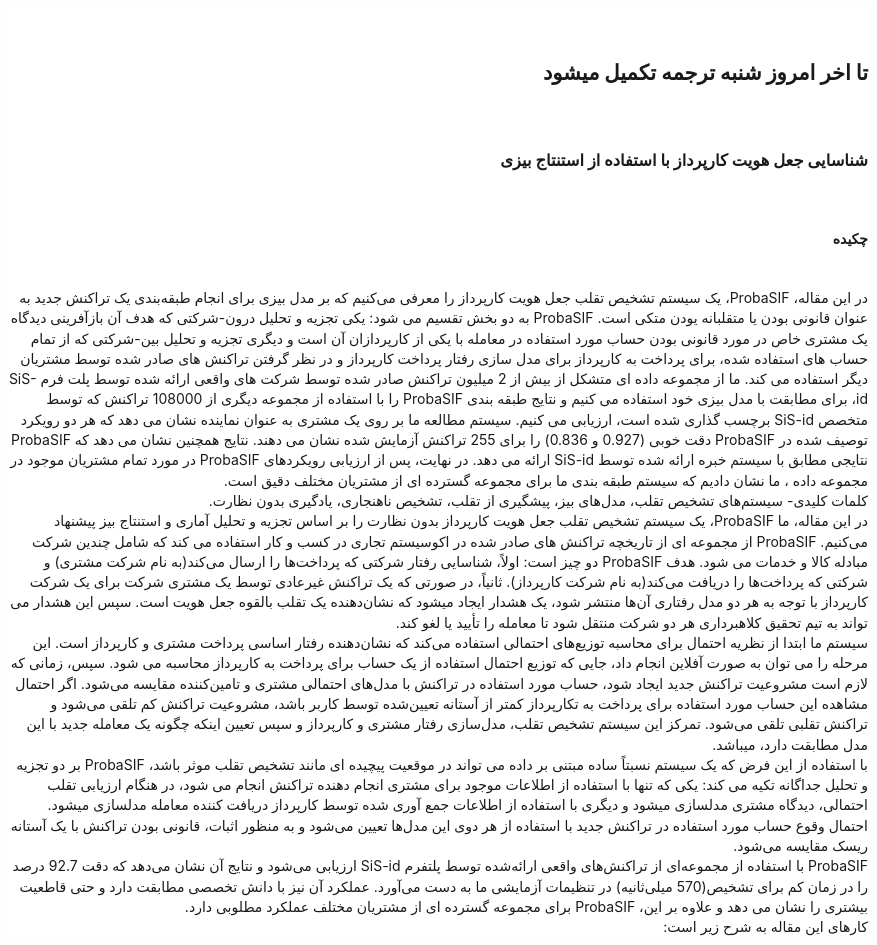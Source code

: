<div dir="rtl">
  
<br/>

## تا اخر امروز شنبه ترجمه تکمیل میشود
<br/>

  ###   شناسایی جعل هویت کارپرداز با استفاده از استنتاج بیزی


<br/>

#### چکیده


<br/>
    در این مقاله، ProbaSIF، یک سیستم تشخیص تقلب جعل هویت کارپرداز را معرفی می‌کنیم که بر مدل بیزی برای انجام طبقه‌بندی یک تراکنش جدید به عنوان قانونی بودن یا متقلبانه یودن متکی است. ProbaSIF به دو بخش تقسیم می شود: یکی تجزیه و تحلیل درون-شرکتی که هدف آن بازآفرینی دیدگاه یک مشتری خاص در مورد قانونی بودن حساب مورد استفاده در معامله با یکی از کارپردازان آن است و دیگری تجزیه و تحلیل بین-شرکتی که از تمام حساب های استفاده شده، برای پرداخت به کارپرداز برای مدل سازی رفتار پرداخت کارپرداز و در نظر گرفتن تراکنش های صادر شده توسط مشتریان دیگر استفاده می کند. ما از مجموعه داده ای متشکل از بیش از 2 میلیون تراکنش صادر شده توسط شرکت های واقعی ارائه شده توسط پلت فرم SiS-id، برای مطابقت با مدل بیزی خود استفاده می کنیم و نتایج طبقه بندی ProbaSIF را با استفاده از مجموعه دیگری از 108000 تراکنش که توسط متخصص SiS-id برچسب گذاری شده است، ارزیابی می کنیم. سیستم مطالعه ما بر روی یک مشتری به عنوان نماینده نشان می دهد که هر دو رویکرد توصیف شده در ProbaSIF دقت خوبی (0.927 و 0.836) را برای 255 تراکنش آزمایش شده نشان می دهند. نتایج همچنین نشان می دهد که ProbaSIF نتایجی مطابق با سیستم خبره ارائه شده توسط SiS-id ارائه می دهد. در نهایت، پس از ارزیابی رویکردهای ProbaSIF در مورد تمام مشتریان موجود در مجموعه داده ، ما نشان دادیم که سیستم طبقه بندی ما برای مجموعه گسترده ای از مشتریان مختلف دقیق است.
 <br/>
کلمات کلیدی- سیستم‌های تشخیص تقلب، مدل‌های بیز، پیشگیری از تقلب، تشخیص ناهنجاری، یادگیری بدون نظارت.
 <br/>
در این مقاله، ما ProbaSIF، یک سیستم تشخیص تقلب جعل هویت کارپرداز بدون نظارت را بر اساس تجزیه و تحلیل آماری و استنتاج بیز پیشنهاد می‌کنیم. ProbaSIF  از مجموعه ای از تاریخچه تراکنش های صادر شده در اکوسیستم تجاری در کسب و کار استفاده می کند که شامل چندین شرکت مبادله کالا و خدمات می شود. هدف ProbaSIF دو چیز است: اولاً، شناسایی رفتار شرکتی که پرداخت‌ها را ارسال می‌کند(به نام شرکت مشتری) و شرکتی که پرداخت‌ها را دریافت می‌کند(به نام شرکت کارپرداز). ثانیاً، در صورتی که یک تراکنش غیرعادی توسط یک مشتری شرکت برای یک شرکت کارپرداز با توجه به هر دو مدل رفتاری آن‌ها منتشر شود، یک هشدار ایجاد میشود که نشان‌دهنده یک تقلب بالقوه جعل هویت است. سپس این هشدار می تواند به تیم تحقیق کلاهبرداری هر دو شرکت منتقل شود تا معامله را تأیید یا لغو کند.
 <br/>
سیستم ما ابتدا از نظریه احتمال برای محاسبه توزیع‌های احتمالی استفاده می‌کند که نشان‌دهنده رفتار اساسی پرداخت مشتری و کارپرداز است. این مرحله را می توان به صورت آفلاین انجام داد، جایی که توزیع احتمال استفاده از یک حساب برای پرداخت به کارپرداز محاسبه می شود. سپس، زمانی که لازم است مشروعیت تراکنش جدید ایجاد شود، حساب مورد استفاده در تراکنش با مدل‌های احتمالی مشتری و تامین‌کننده مقایسه می‌شود. اگر احتمال مشاهده این حساب مورد استفاده برای پرداخت به تکارپرداز کمتر از آستانه تعیین‌شده توسط کاربر باشد، مشروعیت تراکنش کم تلقی می‌شود و تراکنش تقلبی تلقی می‌شود. تمرکز این سیستم تشخیص تقلب، مدل‌سازی رفتار مشتری و کارپرداز و سپس تعیین اینکه چگونه یک معامله جدید با این مدل مطابقت دارد، میباشد.
 <br/>
با استفاده از این فرض که یک سیستم نسبتاً ساده مبتنی بر داده می تواند در موقعیت پیچیده ای مانند تشخیص تقلب موثر باشد، ProbaSIF بر دو تجزیه و تحلیل جداگانه تکیه می کند: یکی که تنها با استفاده از اطلاعات موجود برای مشتری انجام دهنده تراکنش انجام می شود، در هنگام ارزیابی تقلب احتمالی، دیدگاه مشتری مدلسازی میشود و دیگری با استفاده از اطلاعات جمع آوری شده توسط کارپرداز دریافت کننده معامله مدلسازی میشود. احتمال وقوع حساب مورد استفاده در تراکنش جدید با استفاده از هر دوی این مدل‌ها تعیین می‌شود و به منظور اثبات، قانونی بودن تراکنش با یک آستانه ریسک مقایسه می‌شود.
 <br/>
ProbaSIF  با استفاده از مجموعه‌ای از تراکنش‌های واقعی ارائه‌شده توسط پلتفرم SiS-id ارزیابی می‌شود و نتایج آن نشان می‌دهد که دقت 92.7 درصد را در زمان کم برای تشخیص(570 میلی‌ثانیه) در تنظیمات آزمایشی ما به دست می‌آورد. عملکرد آن نیز با دانش تخصصی مطابقت دارد و حتی قاطعیت بیشتری را نشان می دهد و علاوه بر این، ProbaSIF برای مجموعه گسترده ای از مشتریان مختلف عملکرد مطلوبی دارد.
 <br/>
کارهای این مقاله به شرح زیر است:
 <br/>